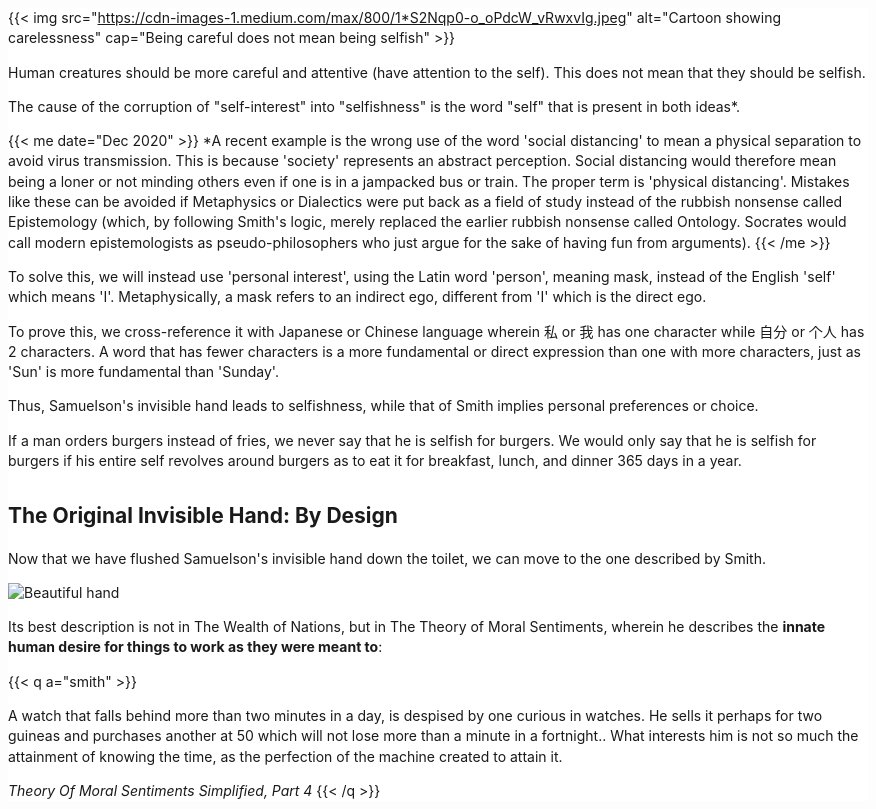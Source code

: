 
{{< img src="https://cdn-images-1.medium.com/max/800/1*S2Nqp0-o_oPdcW_vRwxvIg.jpeg" alt="Cartoon showing carelessness" cap="Being careful does not mean being selfish" >}}


Human creatures should be more careful and attentive (have attention to the self). This does not mean that they should be selfish. 

The cause of the corruption of "self-interest" into "selfishness" is the word "self" that is present in both ideas*. 


{{< me date="Dec 2020" >}}
*A recent example is the wrong use of the word 'social distancing' to mean a physical separation to avoid virus transmission. This is because 'society' represents an abstract perception. Social distancing would therefore mean being a loner or not minding others even if one is in a jampacked bus or train. The proper term is 'physical distancing'. Mistakes like these can be avoided if Metaphysics or Dialectics were put back as a field of study instead of the rubbish nonsense called Epistemology (which, by following Smith's logic, merely replaced the earlier rubbish nonsense called Ontology. Socrates would call modern epistemologists as pseudo-philosophers who just argue for the sake of having fun from arguments).
{{< /me >}}



To solve this, we will instead use 'personal interest', using the Latin word 'person', meaning mask, instead of the English 'self' which means 'I'. Metaphysically, a mask refers to an indirect ego, different from 'I' which is the direct ego. 

To prove this, we cross-reference it with Japanese or Chinese language wherein 私 or 我 has one character while 自分 or 个人 has 2 characters. A word that has fewer characters is a more fundamental or direct expression than one with more characters, just as 'Sun' is more fundamental than 'Sunday'.

Thus, Samuelson's invisible hand leads to selfishness, while that of Smith implies personal preferences or choice. 

If a man orders burgers instead of fries, we never say that he is selfish for burgers. We would only say that he is selfish for burgers if his entire self revolves around burgers as to eat it for breakfast, lunch, and dinner 365 days in a year.



## The Original Invisible Hand: By Design

Now that we have flushed Samuelson's invisible hand down the toilet, we can move to the one described by Smith. 

![Beautiful hand](/photos/objects/hand.jpg)

Its best description is not in The Wealth of Nations, but in The Theory of Moral Sentiments, wherein he describes the **innate human desire for things to work as they were meant to**:

{{< q a="smith" >}}
<p>A watch that falls behind more than two minutes in a day, is despised by one curious in watches. He sells it perhaps for two guineas and purchases another at 50 which will not lose more than a minute in a fortnight.. What interests him is not so much the attainment of knowing the time, as the perfection of the machine created to attain it.</p>
<cite>Theory Of Moral Sentiments Simplified, Part 4</cite>
{{< /q >}}
